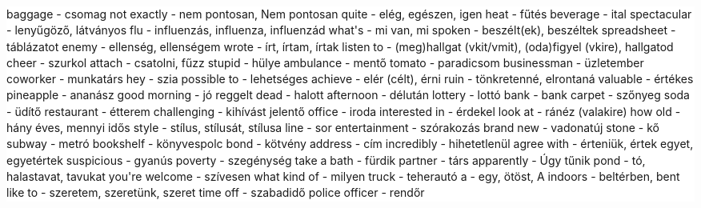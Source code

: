 baggage - csomag
not exactly - nem pontosan, Nem pontosan
quite - elég, egészen, igen
heat - fűtés
beverage - ital
spectacular - lenyűgöző, látványos
flu - influenzás, influenza, influenzád
what's - mi van, mi
spoken - beszélt(ek), beszéltek
spreadsheet - táblázatot
enemy - ellenség, ellenségem
wrote - írt, írtam, írtak
listen to - (meg)hallgat (vkit/vmit), (oda)figyel (vkire), hallgatod
cheer - szurkol
attach - csatolni, fűzz
stupid - hülye
ambulance - mentő
tomato - paradicsom
businessman - üzletember
coworker - munkatárs
hey - szia
possible to - lehetséges
achieve - elér (célt), érni
ruin - tönkretenné, elrontaná
valuable - értékes
pineapple - ananász
good morning - jó reggelt
dead - halott
afternoon - délután
lottery - lottó
bank - bank
carpet - szőnyeg
soda - üdítő
restaurant - étterem
challenging - kihívást jelentő
office - iroda
interested in - érdekel
look at - ránéz (valakire)
how old - hány éves, mennyi idős
style - stílus, stílusát, stílusa
line - sor
entertainment - szórakozás
brand new - vadonatúj
stone - kő
subway - metró
bookshelf - könyvespolc
bond - kötvény
address - cím
incredibly - hihetetlenül
agree with - érteniük, értek egyet, egyetértek
suspicious - gyanús
poverty - szegénység
take a bath - fürdik
partner - társ
apparently - Úgy tűnik
pond - tó, halastavat, tavukat
you're welcome - szívesen
what kind of - milyen
truck - teherautó
a - egy, ötöst, A
indoors - beltérben, bent
like to - szeretem, szeretünk, szeret
time off - szabadidő
police officer - rendőr